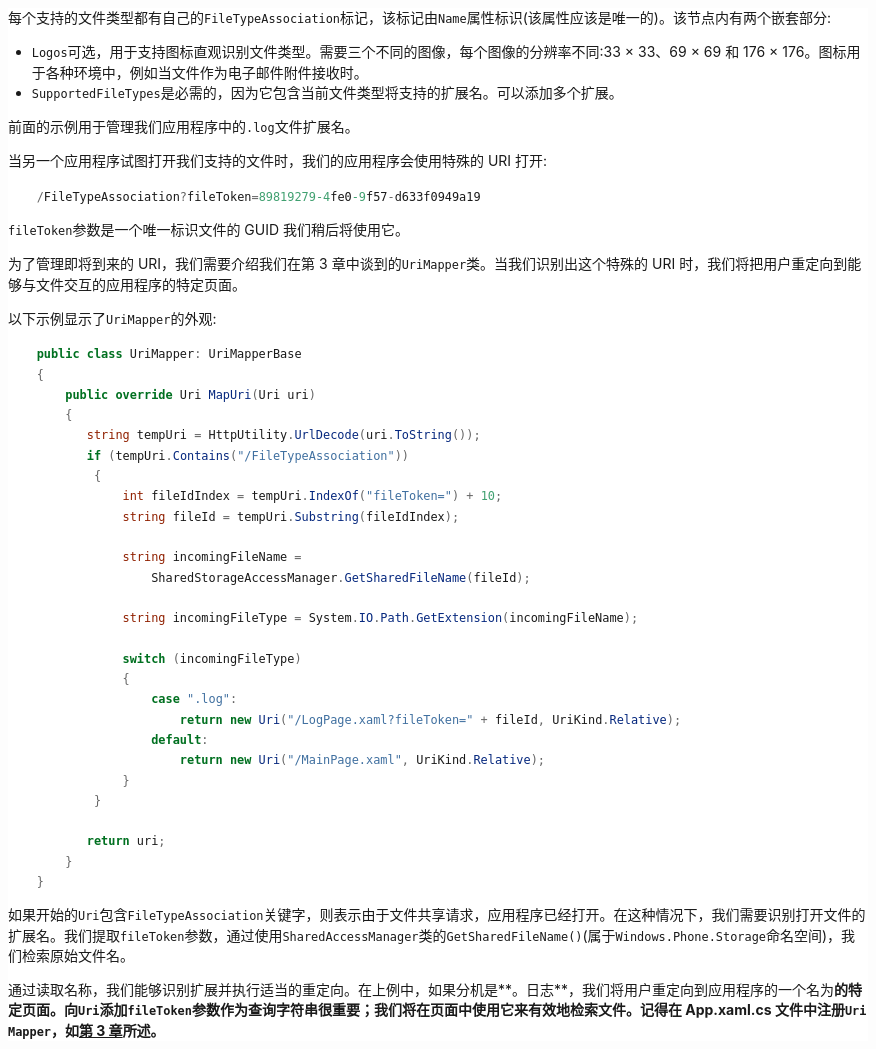 每个支持的文件类型都有自己的`FileTypeAssociation`标记，该标记由`Name`属性标识(该属性应该是唯一的)。该节点内有两个嵌套部分:

*   `Logos`可选，用于支持图标直观识别文件类型。需要三个不同的图像，每个图像的分辨率不同:33 × 33、69 × 69 和 176 × 176。图标用于各种环境中，例如当文件作为电子邮件附件接收时。
*   `SupportedFileTypes`是必需的，因为它包含当前文件类型将支持的扩展名。可以添加多个扩展。

前面的示例用于管理我们应用程序中的`.log`文件扩展名。

当另一个应用程序试图打开我们支持的文件时，我们的应用程序会使用特殊的 URI 打开:

```cs
    /FileTypeAssociation?fileToken=89819279-4fe0-9f57-d633f0949a19

```

`fileToken`参数是一个唯一标识文件的 GUID 我们稍后将使用它。

为了管理即将到来的 URI，我们需要介绍我们在第 3 章中谈到的`UriMapper`类。当我们识别出这个特殊的 URI 时，我们将把用户重定向到能够与文件交互的应用程序的特定页面。

以下示例显示了`UriMapper`的外观:

```cs
    public class UriMapper: UriMapperBase
    {
        public override Uri MapUri(Uri uri)
        {
           string tempUri = HttpUtility.UrlDecode(uri.ToString());
           if (tempUri.Contains("/FileTypeAssociation"))
            {
                int fileIdIndex = tempUri.IndexOf("fileToken=") + 10;
                string fileId = tempUri.Substring(fileIdIndex);

                string incomingFileName =
                    SharedStorageAccessManager.GetSharedFileName(fileId);

                string incomingFileType = System.IO.Path.GetExtension(incomingFileName);

                switch (incomingFileType)
                {
                    case ".log":
                        return new Uri("/LogPage.xaml?fileToken=" + fileId, UriKind.Relative);
                    default:
                        return new Uri("/MainPage.xaml", UriKind.Relative);
                }
            }

           return uri;
        }
    }

```

如果开始的`Uri`包含`FileTypeAssociation`关键字，则表示由于文件共享请求，应用程序已经打开。在这种情况下，我们需要识别打开文件的扩展名。我们提取`fileToken`参数，通过使用`SharedAccessManager`类的`GetSharedFileName()`(属于`Windows.Phone.Storage`命名空间)，我们检索原始文件名。

通过读取名称，我们能够识别扩展并执行适当的重定向。在上例中，如果分机是**。日志**，我们将用户重定向到应用程序的一个名为**的特定页面。向`Uri`添加`fileToken`参数作为查询字符串很重要；我们将在页面中使用它来有效地检索文件。记得在 **App.xaml.cs** 文件中注册`UriMapper`，如[第 3 章](03.html#_Chapter_3_Core)所述。**
